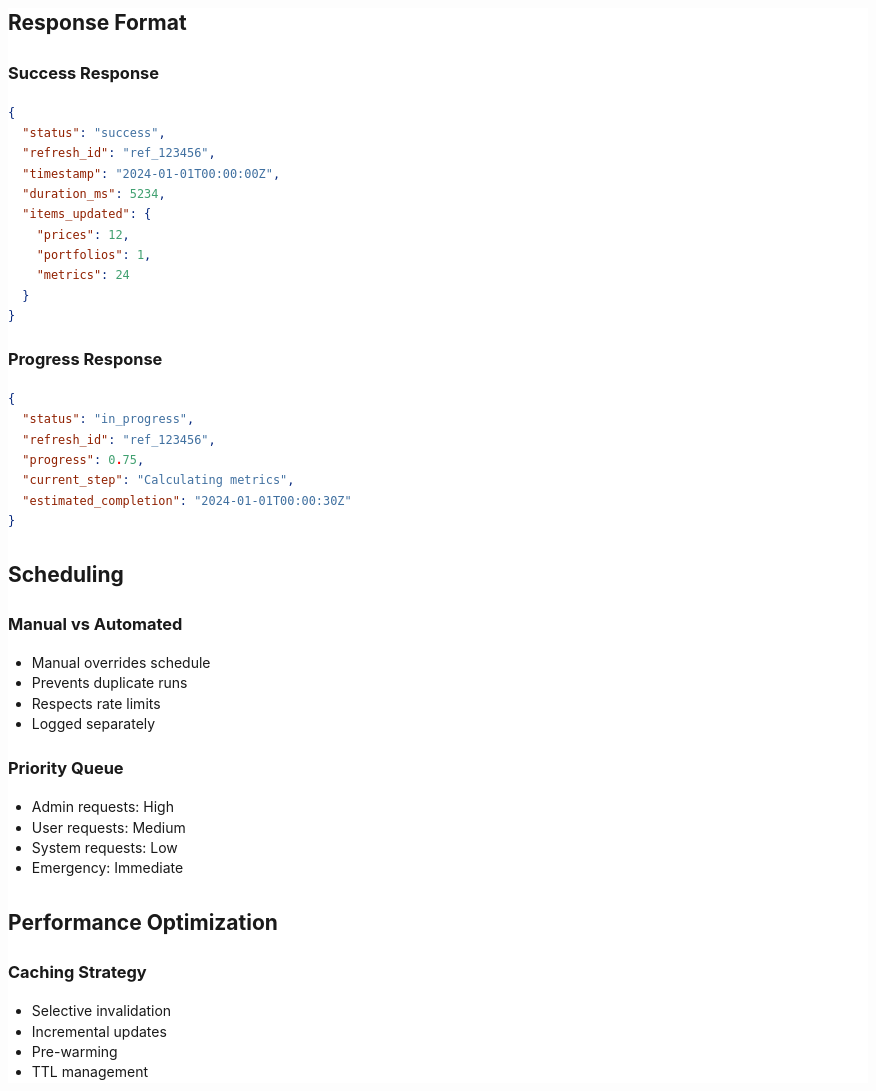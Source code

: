 ## Response Format

### Success Response
```json
{
  "status": "success",
  "refresh_id": "ref_123456",
  "timestamp": "2024-01-01T00:00:00Z",
  "duration_ms": 5234,
  "items_updated": {
    "prices": 12,
    "portfolios": 1,
    "metrics": 24
  }
}
```

### Progress Response
```json
{
  "status": "in_progress",
  "refresh_id": "ref_123456",
  "progress": 0.75,
  "current_step": "Calculating metrics",
  "estimated_completion": "2024-01-01T00:00:30Z"
}
```

## Scheduling

### Manual vs Automated
- Manual overrides schedule
- Prevents duplicate runs
- Respects rate limits
- Logged separately

### Priority Queue
- Admin requests: High
- User requests: Medium
- System requests: Low
- Emergency: Immediate

## Performance Optimization

### Caching Strategy
- Selective invalidation
- Incremental updates
- Pre-warming
- TTL management
